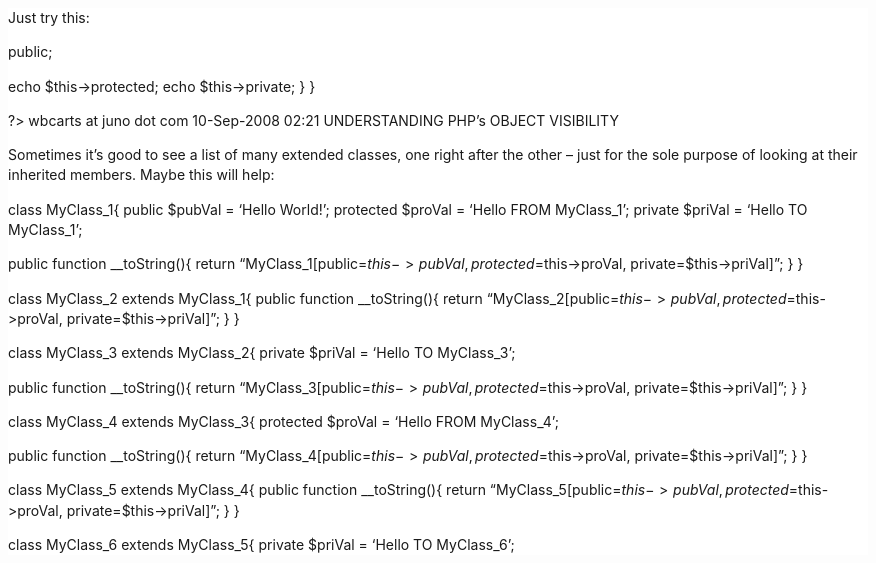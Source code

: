 Just try this:

public;


echo $this->protected;
echo $this->private;
}
}

?>
wbcarts at juno dot com
10-Sep-2008 02:21
UNDERSTANDING PHP’s OBJECT VISIBILITY

Sometimes it’s good to see a list of many extended classes, one right after the other – just for the sole purpose of looking at their inherited members. Maybe this will help:

class MyClass_1{
public $pubVal = ‘Hello World!’;
protected $proVal = ‘Hello FROM MyClass_1’;
private $priVal = ‘Hello TO MyClass_1’;

public function __toString(){
return “MyClass_1[public=$this->pubVal, protected=$this->proVal, private=$this->priVal]”;
}
}

class MyClass\_2 extends MyClass\_1{
public function __toString(){
return “MyClass_2[public=$this->pubVal, protected=$this->proVal, private=$this->priVal]”;
}
}

class MyClass\_3 extends MyClass\_2{
private $priVal = ‘Hello TO MyClass_3’;

public function __toString(){
return “MyClass_3[public=$this->pubVal, protected=$this->proVal, private=$this->priVal]”;
}
}

class MyClass\_4 extends MyClass\_3{
protected $proVal = ‘Hello FROM MyClass_4’;

public function __toString(){
return “MyClass_4[public=$this->pubVal, protected=$this->proVal, private=$this->priVal]”;
}
}

class MyClass\_5 extends MyClass\_4{
public function __toString(){
return “MyClass_5[public=$this->pubVal, protected=$this->proVal, private=$this->priVal]”;
}
}

class MyClass\_6 extends MyClass\_5{
private $priVal = ‘Hello TO MyClass_6’;
